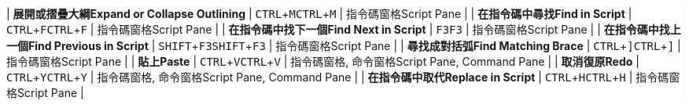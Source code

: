 | <span data-ttu-id="d86ff-121">**展開或摺疊大綱**</span><span class="sxs-lookup"><span data-stu-id="d86ff-121">**Expand or Collapse Outlining**</span></span> | <span data-ttu-id="d86ff-122"><kbd>CTRL</kbd>+<kbd>M</kbd></span><span class="sxs-lookup"><span data-stu-id="d86ff-122"><kbd>CTRL</kbd>+<kbd>M</kbd></span></span>   | <span data-ttu-id="d86ff-123">指令碼窗格</span><span class="sxs-lookup"><span data-stu-id="d86ff-123">Script Pane</span></span>                                                                                                                                                                                                                                                                                            |
| <span data-ttu-id="d86ff-124">**在指令碼中尋找**</span><span class="sxs-lookup"><span data-stu-id="d86ff-124">**Find in Script**</span></span>               | <span data-ttu-id="d86ff-125"><kbd>CTRL</kbd>+<kbd>F</kbd></span><span class="sxs-lookup"><span data-stu-id="d86ff-125"><kbd>CTRL</kbd>+<kbd>F</kbd></span></span>   | <span data-ttu-id="d86ff-126">指令碼窗格</span><span class="sxs-lookup"><span data-stu-id="d86ff-126">Script Pane</span></span>                                                                                                                                                                                                                                                                                            |
| <span data-ttu-id="d86ff-127">**在指令碼中找下一個**</span><span class="sxs-lookup"><span data-stu-id="d86ff-127">**Find Next in Script**</span></span>          | <span data-ttu-id="d86ff-128"><kbd>F3</kbd></span><span class="sxs-lookup"><span data-stu-id="d86ff-128"><kbd>F3</kbd></span></span>                  | <span data-ttu-id="d86ff-129">指令碼窗格</span><span class="sxs-lookup"><span data-stu-id="d86ff-129">Script Pane</span></span>                                                                                                                                                                                                                                                                                            |
| <span data-ttu-id="d86ff-130">**在指令碼中找上一個**</span><span class="sxs-lookup"><span data-stu-id="d86ff-130">**Find Previous in Script**</span></span>      | <span data-ttu-id="d86ff-131"><kbd>SHIFT</kbd>+<kbd>F3</kbd></span><span class="sxs-lookup"><span data-stu-id="d86ff-131"><kbd>SHIFT</kbd>+<kbd>F3</kbd></span></span> | <span data-ttu-id="d86ff-132">指令碼窗格</span><span class="sxs-lookup"><span data-stu-id="d86ff-132">Script Pane</span></span>                                                                                                                                                                                                                                                                                            |
| <span data-ttu-id="d86ff-133">**尋找成對括弧**</span><span class="sxs-lookup"><span data-stu-id="d86ff-133">**Find Matching Brace**</span></span>          | <span data-ttu-id="d86ff-134"><kbd>CTRL</kbd>+<kbd>]</kbd></span><span class="sxs-lookup"><span data-stu-id="d86ff-134"><kbd>CTRL</kbd>+<kbd>]</kbd></span></span>   | <span data-ttu-id="d86ff-135">指令碼窗格</span><span class="sxs-lookup"><span data-stu-id="d86ff-135">Script Pane</span></span>                                                                                                                                                                                                                                                                                            |
| <span data-ttu-id="d86ff-136">**貼上**</span><span class="sxs-lookup"><span data-stu-id="d86ff-136">**Paste**</span></span>                        | <span data-ttu-id="d86ff-137"><kbd>CTRL</kbd>+<kbd>V</kbd></span><span class="sxs-lookup"><span data-stu-id="d86ff-137"><kbd>CTRL</kbd>+<kbd>V</kbd></span></span>   | <span data-ttu-id="d86ff-138">指令碼窗格, 命令窗格</span><span class="sxs-lookup"><span data-stu-id="d86ff-138">Script Pane, Command Pane</span></span>                                                                                                                                                                                                                                                                              |
| <span data-ttu-id="d86ff-139">**取消復原**</span><span class="sxs-lookup"><span data-stu-id="d86ff-139">**Redo**</span></span>                         | <span data-ttu-id="d86ff-140"><kbd>CTRL</kbd>+<kbd>Y</kbd></span><span class="sxs-lookup"><span data-stu-id="d86ff-140"><kbd>CTRL</kbd>+<kbd>Y</kbd></span></span>   | <span data-ttu-id="d86ff-141">指令碼窗格, 命令窗格</span><span class="sxs-lookup"><span data-stu-id="d86ff-141">Script Pane, Command Pane</span></span>                                                                                                                                                                                                                                                                              |
| <span data-ttu-id="d86ff-142">**在指令碼中取代**</span><span class="sxs-lookup"><span data-stu-id="d86ff-142">**Replace in Script**</span></span>            | <span data-ttu-id="d86ff-143"><kbd>CTRL</kbd>+<kbd>H</kbd></span><span class="sxs-lookup"><span data-stu-id="d86ff-143"><kbd>CTRL</kbd>+<kbd>H</kbd></span></span>   | <span data-ttu-id="d86ff-144">指令碼窗格</span><span class="sxs-lookup"><span data-stu-id="d86ff-144">Script Pane</span></span>                                                                                                                                                                                                                                                                                            |